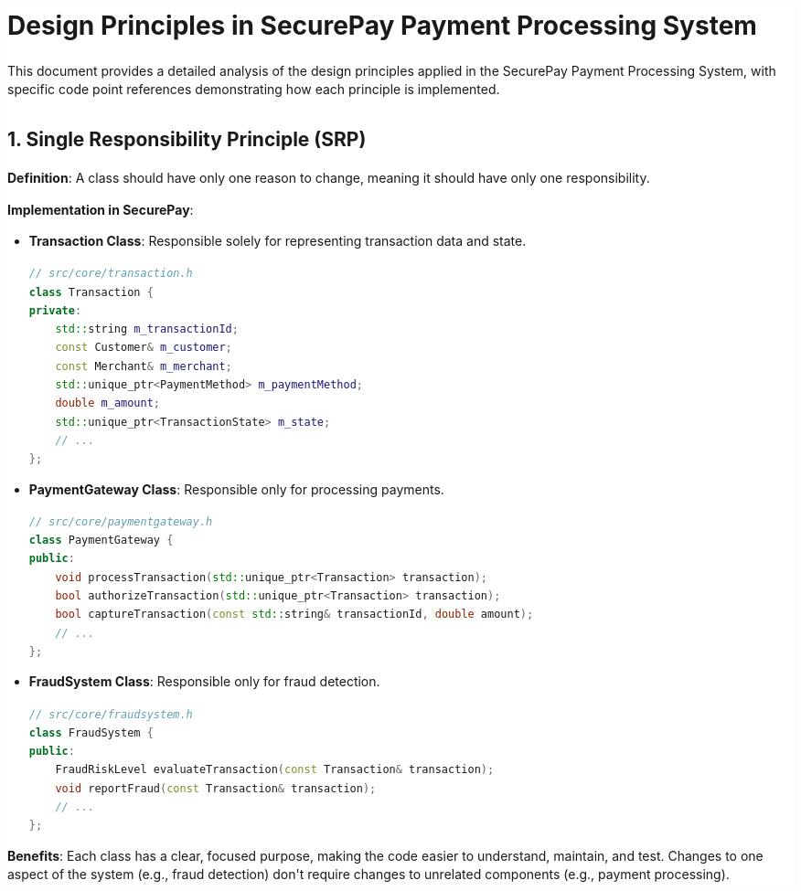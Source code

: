 # Design Principles in SecurePay Payment Processing System

This document provides a detailed analysis of the design principles applied in the SecurePay Payment Processing System, with specific code point references demonstrating how each principle is implemented.

## 1. Single Responsibility Principle (SRP)

**Definition**: A class should have only one reason to change, meaning it should have only one responsibility.

**Implementation in SecurePay**:

- **Transaction Class**: Responsible solely for representing transaction data and state.
  ```cpp
  // src/core/transaction.h
  class Transaction {
  private:
      std::string m_transactionId;
      const Customer& m_customer;
      const Merchant& m_merchant;
      std::unique_ptr<PaymentMethod> m_paymentMethod;
      double m_amount;
      std::unique_ptr<TransactionState> m_state;
      // ...
  };
  ```

- **PaymentGateway Class**: Responsible only for processing payments.
  ```cpp
  // src/core/paymentgateway.h
  class PaymentGateway {
  public:
      void processTransaction(std::unique_ptr<Transaction> transaction);
      bool authorizeTransaction(std::unique_ptr<Transaction> transaction);
      bool captureTransaction(const std::string& transactionId, double amount);
      // ...
  };
  ```

- **FraudSystem Class**: Responsible only for fraud detection.
  ```cpp
  // src/core/fraudsystem.h
  class FraudSystem {
  public:
      FraudRiskLevel evaluateTransaction(const Transaction& transaction);
      void reportFraud(const Transaction& transaction);
      // ...
  };
  ```

**Benefits**: Each class has a clear, focused purpose, making the code easier to understand, maintain, and test. Changes to one aspect of the system (e.g., fraud detection) don't require changes to unrelated components (e.g., payment processing).
